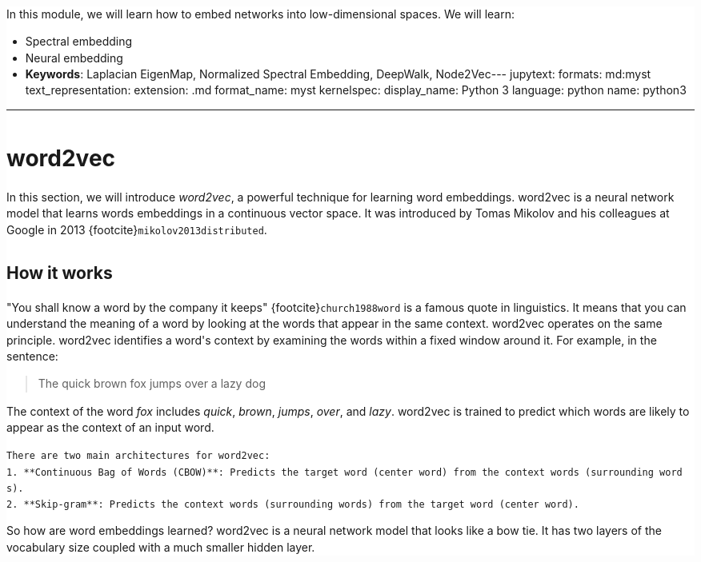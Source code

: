 In this module, we will learn how to embed networks into low-dimensional spaces. We will learn:
- Spectral embedding
- Neural embedding
- **Keywords**: Laplacian EigenMap, Normalized Spectral Embedding, DeepWalk, Node2Vec---
jupytext:
  formats: md:myst
  text_representation:
    extension: .md
    format_name: myst
kernelspec:
  display_name: Python 3
  language: python
  name: python3
---

# word2vec

In this section, we will introduce *word2vec*, a powerful technique for learning word embeddings. word2vec is a neural network model that learns words embeddings in a continuous vector space. It was introduced by Tomas Mikolov and his colleagues at Google in 2013 {footcite}`mikolov2013distributed`.

## How it works

"You shall know a word by the company it keeps" {footcite}`church1988word` is a famous quote in linguistics. It means that you can understand the meaning of a word by looking at the words that appear in the same context.
word2vec operates on the same principle.
word2vec identifies a word's context by examining the words within a fixed window around it. For example, in the sentence:

> The quick brown fox jumps over a lazy dog

The context of the word *fox* includes *quick*, *brown*, *jumps*, *over*, and *lazy*. word2vec is trained to predict which words are likely to appear as the context of an input word.

```{note}
There are two main architectures for word2vec:
1. **Continuous Bag of Words (CBOW)**: Predicts the target word (center word) from the context words (surrounding words).
2. **Skip-gram**: Predicts the context words (surrounding words) from the target word (center word).
```

So how are word embeddings learned? word2vec is a neural network model that looks like a bow tie. It has two layers of the vocabulary size coupled with a much smaller hidden layer.

